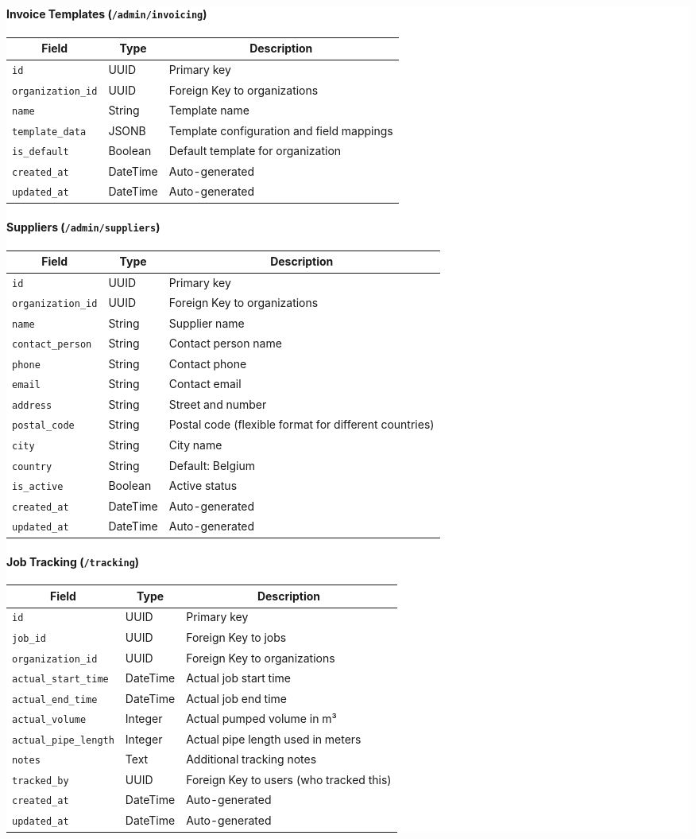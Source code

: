 #### Invoice Templates (`/admin/invoicing`)
| Field | Type | Description |
|-------|------|-------------|
| `id` | UUID | Primary key |
| `organization_id` | UUID | Foreign Key to organizations | Required |
| `name` | String | Template name |
| `template_data` | JSONB | Template configuration and field mappings |
| `is_default` | Boolean | Default template for organization |
| `created_at` | DateTime | Auto-generated |
| `updated_at` | DateTime | Auto-generated |

#### Suppliers (`/admin/suppliers`)
| Field | Type | Description |
|-------|------|-------------|
| `id` | UUID | Primary key |
| `organization_id` | UUID | Foreign Key to organizations | Required |
| `name` | String | Supplier name |
| `contact_person` | String | Contact person name |
| `phone` | String | Contact phone |
| `email` | String | Contact email |
| `address` | String | Street and number |
| `postal_code` | String | Postal code (flexible format for different countries) |
| `city` | String | City name |
| `country` | String | Default: Belgium |
| `is_active` | Boolean | Active status |
| `created_at` | DateTime | Auto-generated |
| `updated_at` | DateTime | Auto-generated |

#### Job Tracking (`/tracking`)
| Field | Type | Description |
|-------|------|-------------|
| `id` | UUID | Primary key |
| `job_id` | UUID | Foreign Key to jobs | Required |
| `organization_id` | UUID | Foreign Key to organizations | Required |
| `actual_start_time` | DateTime | Actual job start time |
| `actual_end_time` | DateTime | Actual job end time |
| `actual_volume` | Integer | Actual pumped volume in m³ |
| `actual_pipe_length` | Integer | Actual pipe length used in meters |
| `notes` | Text | Additional tracking notes |
| `tracked_by` | UUID | Foreign Key to users (who tracked this) |
| `created_at` | DateTime | Auto-generated |
| `updated_at` | DateTime | Auto-generated |